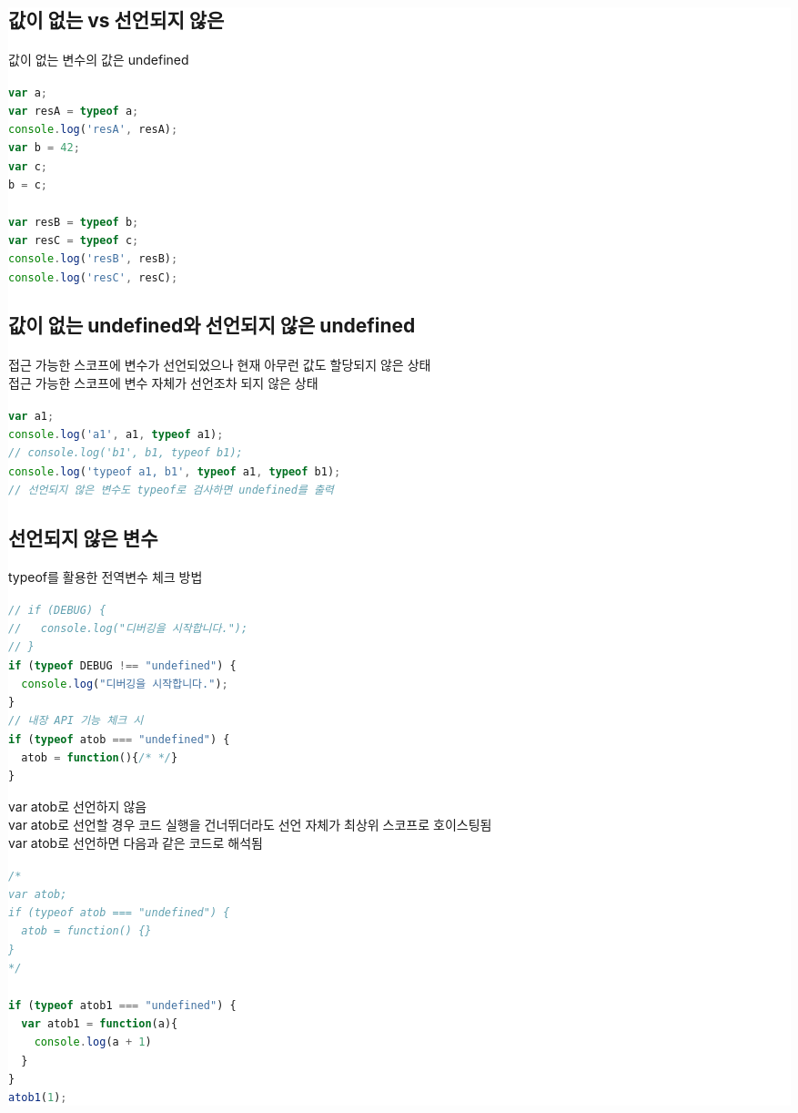 ## 값이 없는 vs 선언되지 않은
값이 없는 변수의 값은 undefined
```javascript
var a;
var resA = typeof a;
console.log('resA', resA);
var b = 42;
var c;
b = c;

var resB = typeof b;
var resC = typeof c;
console.log('resB', resB);
console.log('resC', resC);
```

## 값이 없는 undefined와 선언되지 않은 undefined
접근 가능한 스코프에 변수가 선언되었으나 현재 아무런 값도 할당되지 않은 상태  
접근 가능한 스코프에 변수 자체가 선언조차 되지 않은 상태
```javascript
var a1;
console.log('a1', a1, typeof a1);
// console.log('b1', b1, typeof b1);
console.log('typeof a1, b1', typeof a1, typeof b1);
// 선언되지 않은 변수도 typeof로 검사하면 undefined를 출력
```

## 선언되지 않은 변수
typeof를 활용한 전역변수 체크 방법
```javascript
// if (DEBUG) {
//   console.log("디버깅을 시작합니다.");
// }
if (typeof DEBUG !== "undefined") {
  console.log("디버깅을 시작합니다.");
}
// 내장 API 기능 체크 시
if (typeof atob === "undefined") {
  atob = function(){/* */}
}
```

var atob로 선언하지 않음  
var atob로 선언할 경우 코드 실행을 건너뛰더라도 선언 자체가 최상위 스코프로 호이스팅됨  
var atob로 선언하면 다음과 같은 코드로 해석됨
```javascript
/* 
var atob;
if (typeof atob === "undefined") {
  atob = function() {}
}
*/

if (typeof atob1 === "undefined") {
  var atob1 = function(a){
    console.log(a + 1)
  }
}
atob1(1);
```
